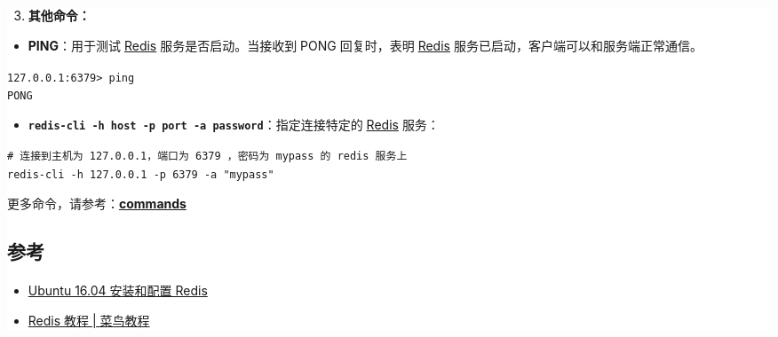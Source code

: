 3. **其他命令：**
* **PING**：用于测试 [Redis] 服务是否启动。当接收到 PONG 回复时，表明 [Redis] 服务已启动，客户端可以和服务端正常通信。
```
127.0.0.1:6379> ping
PONG
```
* **`redis-cli -h host -p port -a password`**：指定连接特定的 [Redis] 服务：
```shell
# 连接到主机为 127.0.0.1，端口为 6379 ，密码为 mypass 的 redis 服务上
redis-cli -h 127.0.0.1 -p 6379 -a "mypass"
```



更多命令，请参考：[**commands**][commands]

参考
-------------
* [Ubuntu 16.04 安装和配置 Redis]

* [Redis 教程 | 菜鸟教程]










[Redis]:https://github.com/antirez/redis

[redis_for_windows]:https://github.com/microsoftarchive/redis/releases

[redis_release_official]:https://github.com/antirez/redis/releases

[redis在window10上的几种安装方式]:https://blog.csdn.net/daydream13580130043/article/details/90734895


[Ubuntu 16.04 安装和配置 Redis]:https://www.cnblogs.com/feiffy/p/9327501.html

[commands]:https://redis.io/commands

[config]:https://redis.io/topics/config

[redis.conf]:https://raw.githubusercontent.com/antirez/redis/4.0/redis.conf

[Redis 教程 | 菜鸟教程]:https://www.runoob.com/redis/redis-tutorial.html






